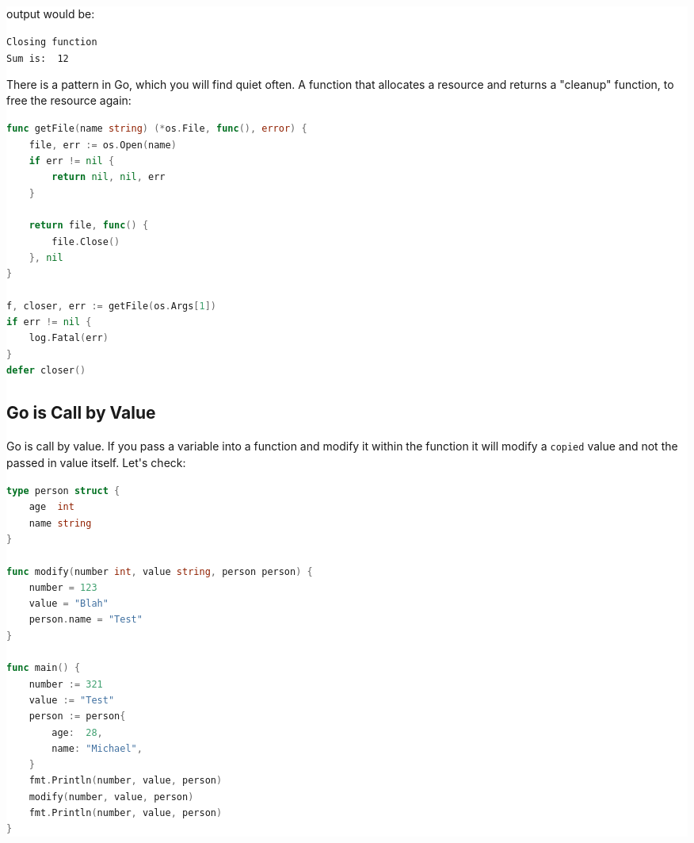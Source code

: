 output would be:

```
Closing function
Sum is:  12
```

There is a pattern in Go, which you will find quiet often.
A function that allocates a resource and returns a "cleanup" function, to free the resource again:

```go linenums="1"
func getFile(name string) (*os.File, func(), error) {
    file, err := os.Open(name)
    if err != nil {
        return nil, nil, err
    }

    return file, func() {
        file.Close()
    }, nil
}

f, closer, err := getFile(os.Args[1])
if err != nil {
    log.Fatal(err)
}
defer closer()
```

## Go is Call by Value

Go is call by value.
If you pass a variable into a function and modify it within the function it will modify a `copied` value and not the passed in value itself.
Let's check:

```go linenums="1"
type person struct {
	age  int
	name string
}

func modify(number int, value string, person person) {
	number = 123
	value = "Blah"
	person.name = "Test"
}

func main() {
	number := 321
	value := "Test"
	person := person{
		age:  28,
		name: "Michael",
	}
	fmt.Println(number, value, person)
	modify(number, value, person)
	fmt.Println(number, value, person)
}
```
